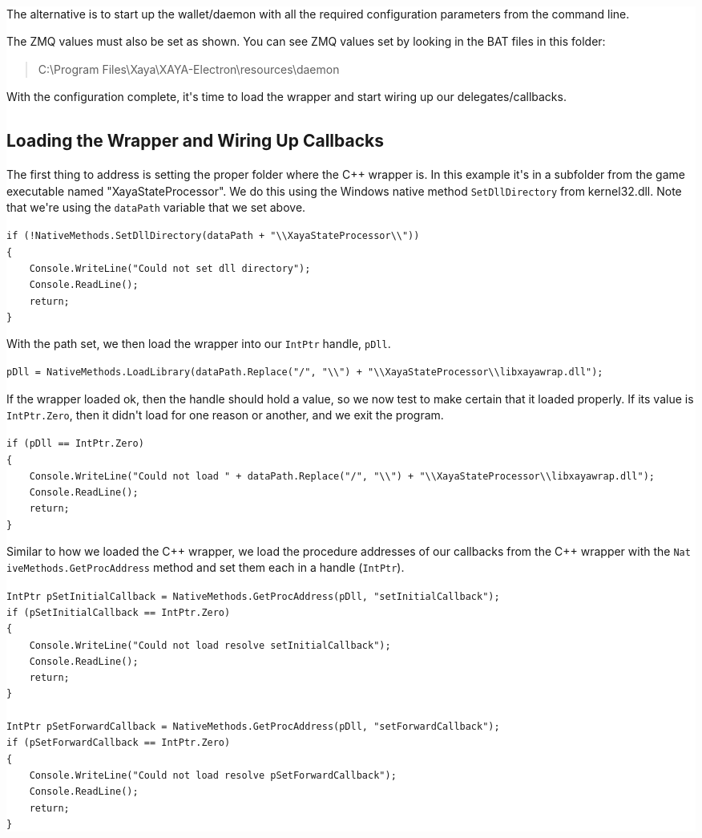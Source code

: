 The alternative is to start up the wallet/daemon with all the required configuration parameters from the command line.

The ZMQ values must also be set as shown. You can see ZMQ values set by looking in the BAT files in this folder:

> C:\Program Files\Xaya\XAYA-Electron\resources\daemon

With the configuration complete, it&#39;s time to load the wrapper and start wiring up our delegates/callbacks.

## Loading the Wrapper and Wiring Up Callbacks

The first thing to address is setting the proper folder where the C++ wrapper is. In this example it&#39;s in a subfolder from the game executable named &quot;XayaStateProcessor&quot;. We do this using the Windows native method `SetDllDirectory` from kernel32.dll. Note that we&#39;re using the `dataPath` variable that we set above.

    if (!NativeMethods.SetDllDirectory(dataPath + "\\XayaStateProcessor\\"))
    {
        Console.WriteLine("Could not set dll directory");
        Console.ReadLine();
        return;
    }

With the path set, we then load the wrapper into our `IntPtr` handle, `pDll`.

    pDll = NativeMethods.LoadLibrary(dataPath.Replace("/", "\\") + "\\XayaStateProcessor\\libxayawrap.dll");

If the wrapper loaded ok, then the handle should hold a value, so we now test to make certain that it loaded properly. If its value is `IntPtr.Zero`, then it didn&#39;t load for one reason or another, and we exit the program.

    if (pDll == IntPtr.Zero)
    {
        Console.WriteLine("Could not load " + dataPath.Replace("/", "\\") + "\\XayaStateProcessor\\libxayawrap.dll");
        Console.ReadLine();
        return;
    }

Similar to how we loaded the C++ wrapper, we load the procedure addresses of our callbacks from the C++ wrapper with the `NativeMethods.GetProcAddress` method and set them each in a handle (`IntPtr`).

    IntPtr pSetInitialCallback = NativeMethods.GetProcAddress(pDll, "setInitialCallback");
    if (pSetInitialCallback == IntPtr.Zero)
    {
        Console.WriteLine("Could not load resolve setInitialCallback");
        Console.ReadLine();
        return;
    }

    IntPtr pSetForwardCallback = NativeMethods.GetProcAddress(pDll, "setForwardCallback");
    if (pSetForwardCallback == IntPtr.Zero)
    {
        Console.WriteLine("Could not load resolve pSetForwardCallback");
        Console.ReadLine();
        return;
    }
